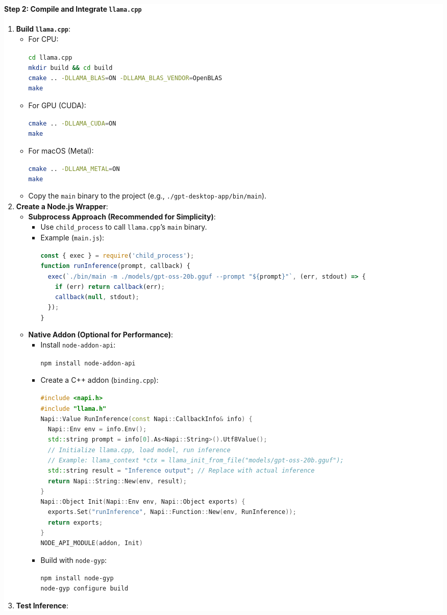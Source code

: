 #### Step 2: Compile and Integrate `llama.cpp`
1. **Build `llama.cpp`**:
   - For CPU:
     ```bash
     cd llama.cpp
     mkdir build && cd build
     cmake .. -DLLAMA_BLAS=ON -DLLAMA_BLAS_VENDOR=OpenBLAS
     make
     ```
   - For GPU (CUDA):
     ```bash
     cmake .. -DLLAMA_CUDA=ON
     make
     ```
   - For macOS (Metal):
     ```bash
     cmake .. -DLLAMA_METAL=ON
     make
     ```
   - Copy the `main` binary to the project (e.g., `./gpt-desktop-app/bin/main`).
2. **Create a Node.js Wrapper**:
   - **Subprocess Approach (Recommended for Simplicity)**:
     - Use `child_process` to call `llama.cpp`’s `main` binary.
     - Example (`main.js`):
       ```javascript
       const { exec } = require('child_process');
       function runInference(prompt, callback) {
         exec(`./bin/main -m ./models/gpt-oss-20b.gguf --prompt "${prompt}"`, (err, stdout) => {
           if (err) return callback(err);
           callback(null, stdout);
         });
       }
       ```
   - **Native Addon (Optional for Performance)**:
     - Install `node-addon-api`:
       ```bash
       npm install node-addon-api
       ```
     - Create a C++ addon (`binding.cpp`):
       ```cpp
       #include <napi.h>
       #include "llama.h"
       Napi::Value RunInference(const Napi::CallbackInfo& info) {
         Napi::Env env = info.Env();
         std::string prompt = info[0].As<Napi::String>().Utf8Value();
         // Initialize llama.cpp, load model, run inference
         // Example: llama_context *ctx = llama_init_from_file("models/gpt-oss-20b.gguf");
         std::string result = "Inference output"; // Replace with actual inference
         return Napi::String::New(env, result);
       }
       Napi::Object Init(Napi::Env env, Napi::Object exports) {
         exports.Set("runInference", Napi::Function::New(env, RunInference));
         return exports;
       }
       NODE_API_MODULE(addon, Init)
       ```
     - Build with `node-gyp`:
       ```bash
       npm install node-gyp
       node-gyp configure build
       ```
3. **Test Inference**:
   ```bash
   ```